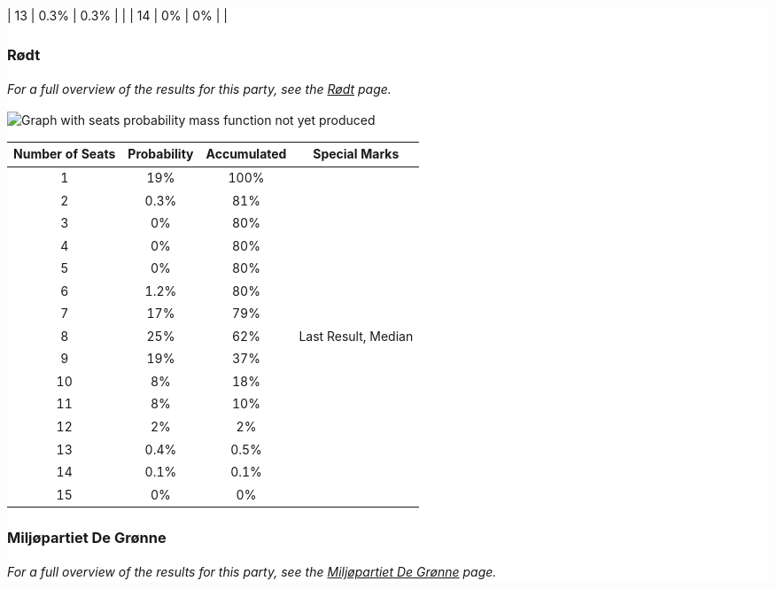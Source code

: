 | 13 | 0.3% | 0.3% |  |
| 14 | 0% | 0% |  |

### Rødt

*For a full overview of the results for this party, see the [Rødt](party-rødt.html) page.*

![Graph with seats probability mass function not yet produced](2021-11-03-Norfakta-seats-pmf-rødt.png "Seats Probability Mass Function")

| Number of Seats | Probability | Accumulated | Special Marks |
|:---------------:|:-----------:|:-----------:|:-------------:|
| 1 | 19% | 100% |  |
| 2 | 0.3% | 81% |  |
| 3 | 0% | 80% |  |
| 4 | 0% | 80% |  |
| 5 | 0% | 80% |  |
| 6 | 1.2% | 80% |  |
| 7 | 17% | 79% |  |
| 8 | 25% | 62% | Last Result, Median |
| 9 | 19% | 37% |  |
| 10 | 8% | 18% |  |
| 11 | 8% | 10% |  |
| 12 | 2% | 2% |  |
| 13 | 0.4% | 0.5% |  |
| 14 | 0.1% | 0.1% |  |
| 15 | 0% | 0% |  |

### Miljøpartiet De Grønne

*For a full overview of the results for this party, see the [Miljøpartiet De Grønne](party-miljøpartietdegrønne.html) page.*

